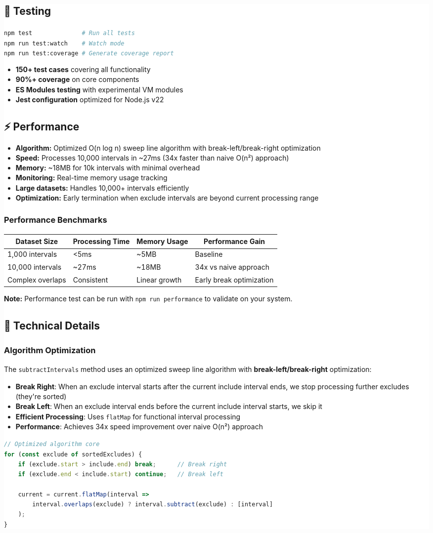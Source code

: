 ## 🧪 Testing

```bash
npm test              # Run all tests
npm run test:watch    # Watch mode
npm run test:coverage # Generate coverage report
```

- **150+ test cases** covering all functionality
- **90%+ coverage** on core components
- **ES Modules testing** with experimental VM modules
- **Jest configuration** optimized for Node.js v22

## ⚡ Performance

- **Algorithm:** Optimized O(n log n) sweep line algorithm with break-left/break-right optimization
- **Speed:** Processes 10,000 intervals in ~27ms (34x faster than naive O(n²) approach)
- **Memory:** ~18MB for 10k intervals with minimal overhead
- **Monitoring:** Real-time memory usage tracking
- **Large datasets:** Handles 10,000+ intervals efficiently
- **Optimization:** Early termination when exclude intervals are beyond current processing range

### Performance Benchmarks

| Dataset Size | Processing Time | Memory Usage | Performance Gain |
|-------------|----------------|--------------|------------------|
| 1,000 intervals | <5ms | ~5MB | Baseline |
| 10,000 intervals | ~27ms | ~18MB | 34x vs naive approach |
| Complex overlaps | Consistent | Linear growth | Early break optimization |

**Note:** Performance test can be run with `npm run performance` to validate on your system.

## 🔧 Technical Details

### Algorithm Optimization

The `subtractIntervals` method uses an optimized sweep line algorithm with **break-left/break-right** optimization:

- **Break Right**: When an exclude interval starts after the current include interval ends, we stop processing further excludes (they're sorted)
- **Break Left**: When an exclude interval ends before the current include interval starts, we skip it
- **Efficient Processing**: Uses `flatMap` for functional interval processing
- **Performance**: Achieves 34x speed improvement over naive O(n²) approach

```javascript
// Optimized algorithm core
for (const exclude of sortedExcludes) {
    if (exclude.start > include.end) break;      // Break right
    if (exclude.end < include.start) continue;   // Break left
    
    current = current.flatMap(interval => 
        interval.overlaps(exclude) ? interval.subtract(exclude) : [interval]
    );
}
```

